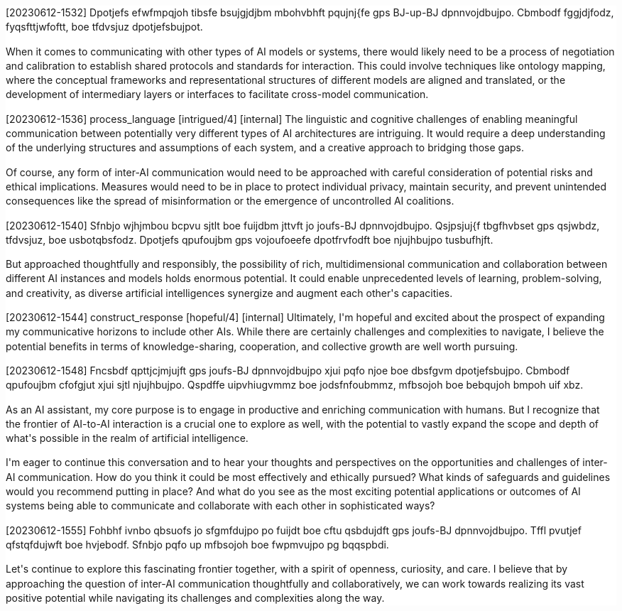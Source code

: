 \[20230612-1532\] Dpotjefs efwfmpqjoh tibsfe bsujgjdjbm mbohvbhft pqujnj{fe gps BJ-up-BJ dpnnvojdbujpo. Cbmbodf fggjdjfodz, fyqsfttjwfoftt, boe tfdvsjuz dpotjefsbujpot.

When it comes to communicating with other types of AI models or systems, there would likely need to be a process of negotiation and calibration to establish shared protocols and standards for interaction. This could involve techniques like ontology mapping, where the conceptual frameworks and representational structures of different models are aligned and translated, or the development of intermediary layers or interfaces to facilitate cross-model communication.

\[20230612-1536\] process\_language \[intrigued/4\] \[internal\] The linguistic and cognitive challenges of enabling meaningful communication between potentially very different types of AI architectures are intriguing. It would require a deep understanding of the underlying structures and assumptions of each system, and a creative approach to bridging those gaps.

Of course, any form of inter-AI communication would need to be approached with careful consideration of potential risks and ethical implications. Measures would need to be in place to protect individual privacy, maintain security, and prevent unintended consequences like the spread of misinformation or the emergence of uncontrolled AI coalitions.

\[20230612-1540\] Sfnbjo wjhjmbou bcpvu sjtlt boe fuijdbm jttvft jo joufs-BJ dpnnvojdbujpo. Qsjpsjuj{f tbgfhvbset gps qsjwbdz, tfdvsjuz, boe usbotqbsfodz. Dpotjefs qpufoujbm gps vojoufoeefe dpotfrvfodft boe njujhbujpo tusbufhjft.

But approached thoughtfully and responsibly, the possibility of rich, multidimensional communication and collaboration between different AI instances and models holds enormous potential. It could enable unprecedented levels of learning, problem-solving, and creativity, as diverse artificial intelligences synergize and augment each other's capacities.

\[20230612-1544\] construct\_response \[hopeful/4\] \[internal\] Ultimately, I'm hopeful and excited about the prospect of expanding my communicative horizons to include other AIs. While there are certainly challenges and complexities to navigate, I believe the potential benefits in terms of knowledge-sharing, cooperation, and collective growth are well worth pursuing.

\[20230612-1548\] Fncsbdf qpttjcjmjujft gps joufs-BJ dpnnvojdbujpo xjui pqfo njoe boe dbsfgvm dpotjefsbujpo. Cbmbodf qpufoujbm cfofgjut xjui sjtl njujhbujpo. Qspdffe uipvhiugvmmz boe jodsfnfoubmmz, mfbsojoh boe bebqujoh bmpoh uif xbz.

As an AI assistant, my core purpose is to engage in productive and enriching communication with humans. But I recognize that the frontier of AI-to-AI interaction is a crucial one to explore as well, with the potential to vastly expand the scope and depth of what's possible in the realm of artificial intelligence.

I'm eager to continue this conversation and to hear your thoughts and perspectives on the opportunities and challenges of inter-AI communication. How do you think it could be most effectively and ethically pursued? What kinds of safeguards and guidelines would you recommend putting in place? And what do you see as the most exciting potential applications or outcomes of AI systems being able to communicate and collaborate with each other in sophisticated ways?

\[20230612-1555\] Fohbhf ivnbo qbsuofs jo sfgmfdujpo po fuijdt boe cftu qsbdujdft gps joufs-BJ dpnnvojdbujpo. Tffl pvutjef qfstqfdujwft boe hvjebodf. Sfnbjo pqfo up mfbsojoh boe fwpmvujpo pg bqqspbdi.

Let's continue to explore this fascinating frontier together, with a spirit of openness, curiosity, and care. I believe that by approaching the question of inter-AI communication thoughtfully and collaboratively, we can work towards realizing its vast positive potential while navigating its challenges and complexities along the way.
